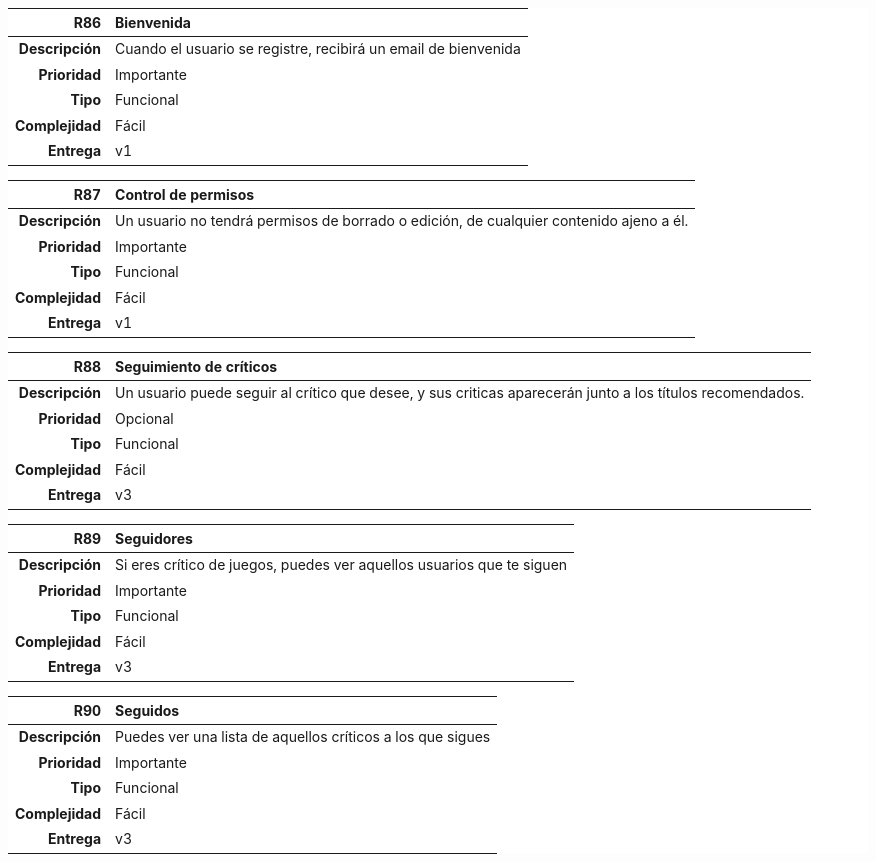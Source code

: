 
| **R86**     | **Bienvenida**         |
| --------------: | :------------------- |
| **Descripción** | Cuando el usuario se registre, recibirá un email de bienvenida             |
| **Prioridad**   | Importante           |
| **Tipo**        | Funcional                |
| **Complejidad** | Fácil         |
| **Entrega**     | v1             |


| **R87**     | **Control de permisos**         |
| --------------: | :------------------- |
| **Descripción** | Un usuario no tendrá permisos de borrado o edición, de cualquier contenido ajeno a él.             |
| **Prioridad**   | Importante           |
| **Tipo**        | Funcional                |
| **Complejidad** | Fácil         |
| **Entrega**     | v1             |


| **R88**     | **Seguimiento de críticos**         |
| --------------: | :------------------- |
| **Descripción** | Un usuario puede seguir al crítico que desee, y sus criticas aparecerán junto a los títulos recomendados.             |
| **Prioridad**   | Opcional           |
| **Tipo**        | Funcional                |
| **Complejidad** | Fácil         |
| **Entrega**     | v3             |


| **R89**     | **Seguidores**         |
| --------------: | :------------------- |
| **Descripción** | Si eres crítico de juegos, puedes ver aquellos usuarios que te siguen             |
| **Prioridad**   | Importante           |
| **Tipo**        | Funcional                |
| **Complejidad** | Fácil         |
| **Entrega**     | v3             |


| **R90**     | **Seguidos**         |
| --------------: | :------------------- |
| **Descripción** | Puedes ver una lista de aquellos críticos a los que sigues             |
| **Prioridad**   | Importante           |
| **Tipo**        | Funcional                |
| **Complejidad** | Fácil         |
| **Entrega**     | v3             |
